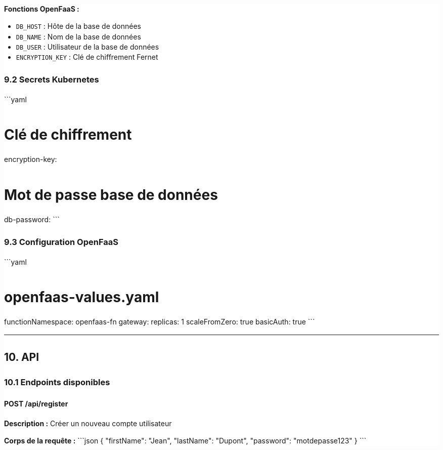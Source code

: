 **Fonctions OpenFaaS :**

- `DB_HOST` : Hôte de la base de données
- `DB_NAME` : Nom de la base de données
- `DB_USER` : Utilisateur de la base de données
- `ENCRYPTION_KEY` : Clé de chiffrement Fernet

### 9.2 Secrets Kubernetes

\`\`\`yaml

# Clé de chiffrement

encryption-key: <fernet-key-base64>

# Mot de passe base de données

db-password: <postgres-password-base64>
\`\`\`

### 9.3 Configuration OpenFaaS

\`\`\`yaml

# openfaas-values.yaml

functionNamespace: openfaas-fn
gateway:
replicas: 1
scaleFromZero: true
basicAuth: true
\`\`\`

---

## 10. API

### 10.1 Endpoints disponibles

#### POST /api/register

**Description :** Créer un nouveau compte utilisateur

**Corps de la requête :**
\`\`\`json
{
"firstName": "Jean",
"lastName": "Dupont",
"password": "motdepasse123"
}
\`\`\`

